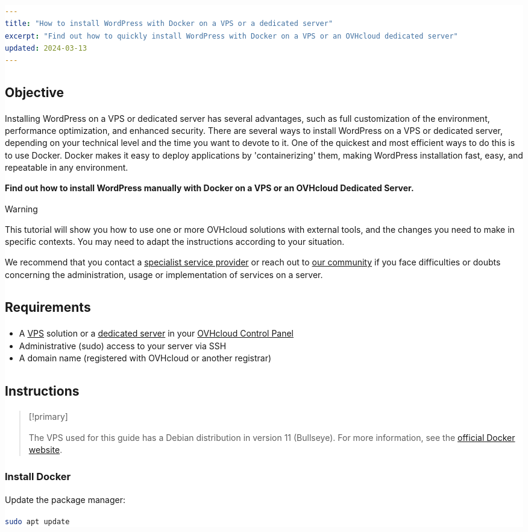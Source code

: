 ```yaml
---
title: "How to install WordPress with Docker on a VPS or a dedicated server"
excerpt: "Find out how to quickly install WordPress with Docker on a VPS or an OVHcloud dedicated server"
updated: 2024-03-13
---
```


## Objective

Installing WordPress on a VPS or dedicated server has several advantages, such as full customization of the environment, performance optimization, and enhanced security. There are several ways to install WordPress on a VPS or dedicated server, depending on your technical level and the time you want to devote to it. One of the quickest and most efficient ways to do this is to use Docker. Docker makes it easy to deploy applications by 'containerizing' them, making WordPress installation fast, easy, and repeatable in any environment.

**Find out how to install WordPress manually with Docker on a VPS or an OVHcloud Dedicated Server.**

> [!warning]
> This tutorial will show you how to use one or more OVHcloud solutions with external tools, and the changes you need to make in specific contexts. You may need to adapt the instructions according to your situation.
>
> We recommend that you contact a [specialist service provider](https://partner.ovhcloud.com/en-gb/directory/) or reach out to [our community](https://community.ovh.com/en/) if you face difficulties or doubts concerning the administration, usage or implementation of services on a server.
>

## Requirements

- A [VPS](https://www.ovhcloud.com/en-gb/vps/) solution  or a [dedicated server](https://www.ovhcloud.com/en-gb/bare-metal/) in your [OVHcloud Control Panel](/links/manager)
- Administrative (sudo) access to your server via SSH
- A domain name (registered with OVHcloud or another registrar)

## Instructions

> [!primary]
>
> The VPS used for this guide has a Debian distribution in version 11 (Bullseye). For more information, see the [official Docker website](https://docs.docker.com/get-docker/).
>

### Install Docker

Update the package manager:

```sh
sudo apt update
```
